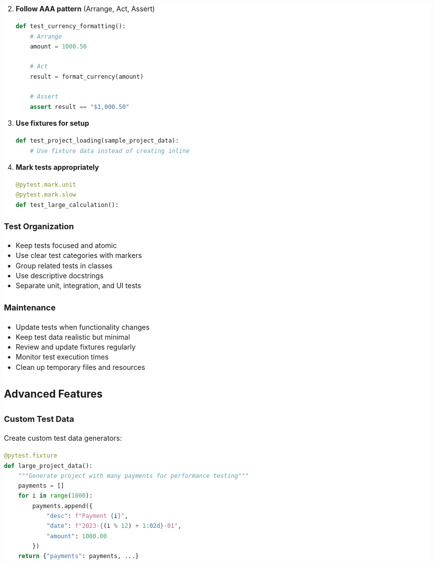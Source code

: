 2. **Follow AAA pattern** (Arrange, Act, Assert)
   ```python
   def test_currency_formatting():
       # Arrange
       amount = 1000.50
       
       # Act
       result = format_currency(amount)
       
       # Assert
       assert result == "$1,000.50"
   ```

3. **Use fixtures for setup**
   ```python
   def test_project_loading(sample_project_data):
       # Use fixture data instead of creating inline
   ```

4. **Mark tests appropriately**
   ```python
   @pytest.mark.unit
   @pytest.mark.slow
   def test_large_calculation():
   ```

### Test Organization

- Keep tests focused and atomic
- Use clear test categories with markers
- Group related tests in classes
- Use descriptive docstrings
- Separate unit, integration, and UI tests

### Maintenance

- Update tests when functionality changes
- Keep test data realistic but minimal
- Review and update fixtures regularly
- Monitor test execution times
- Clean up temporary files and resources

## Advanced Features

### Custom Test Data

Create custom test data generators:

```python
@pytest.fixture
def large_project_data():
    """Generate project with many payments for performance testing"""
    payments = []
    for i in range(1000):
        payments.append({
            "desc": f"Payment {i}",
            "date": f"2023-{(i % 12) + 1:02d}-01",
            "amount": 1000.00
        })
    return {"payments": payments, ...}
```
